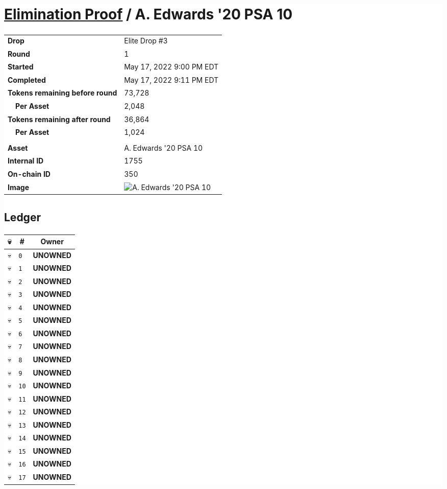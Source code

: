 # [Elimination Proof](./readme.md) / A. Edwards &#039;20 PSA 10

|||
|---|---|
| **Drop** | Elite Drop #3 |
| **Round** | 1 |
| **Started** | May 17, 2022 9:00 PM EDT |
| **Completed** | May 17, 2022 9:11 PM EDT |
| **Tokens remaining before round** | 73,728 |
| **&nbsp;&nbsp;&nbsp;&nbsp;Per Asset** | 2,048 |
| **Tokens remaining after round** | 36,864 |
| **&nbsp;&nbsp;&nbsp;&nbsp;Per Asset** | 1,024 |
| | |
| **Asset** | A. Edwards &#039;20 PSA 10 |
| **Internal ID** | 1755 |
| **On-chain ID** | 350 |
| **Image** | <img src="https://tcdn.blokpax.com/9648a5d9-186d-4213-811c-8ba418422816/ecceb58a2f51b3218a216b6f351a4180c55f47d80e0c20a047f8f46bc4b7eed2.png" height="200" alt="A. Edwards &#039;20 PSA 10" /> |

## Ledger

| 💀 | # | Owner |
| --- | --- | --- |
| 💀 | `0` | **UNOWNED** |
| 💀 | `1` | **UNOWNED** |
| 💀 | `2` | **UNOWNED** |
| 💀 | `3` | **UNOWNED** |
| 💀 | `4` | **UNOWNED** |
| 💀 | `5` | **UNOWNED** |
| 💀 | `6` | **UNOWNED** |
| 💀 | `7` | **UNOWNED** |
| 💀 | `8` | **UNOWNED** |
| 💀 | `9` | **UNOWNED** |
| 💀 | `10` | **UNOWNED** |
| 💀 | `11` | **UNOWNED** |
| 💀 | `12` | **UNOWNED** |
| 💀 | `13` | **UNOWNED** |
| 💀 | `14` | **UNOWNED** |
| 💀 | `15` | **UNOWNED** |
| 💀 | `16` | **UNOWNED** |
| 💀 | `17` | **UNOWNED** |